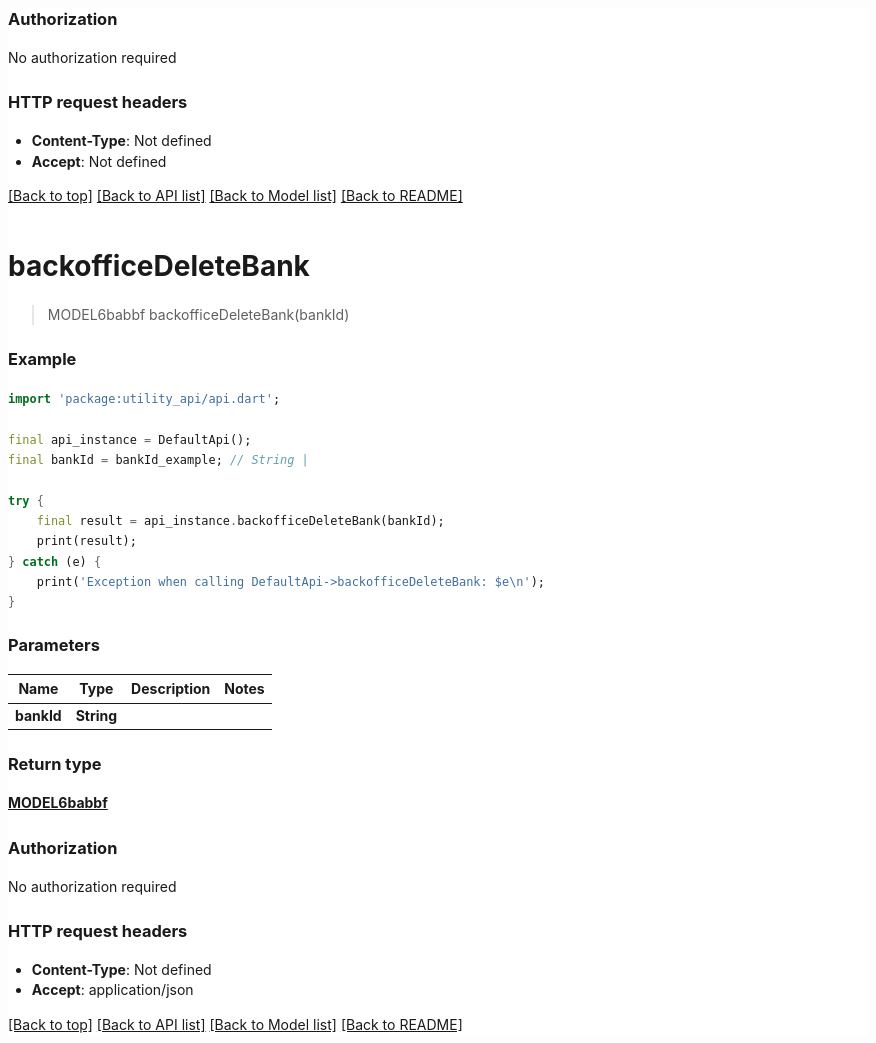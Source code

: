 ### Authorization

No authorization required

### HTTP request headers

 - **Content-Type**: Not defined
 - **Accept**: Not defined

[[Back to top]](#) [[Back to API list]](../README.md#documentation-for-api-endpoints) [[Back to Model list]](../README.md#documentation-for-models) [[Back to README]](../README.md)

# **backofficeDeleteBank**
> MODEL6babbf backofficeDeleteBank(bankId)



### Example
```dart
import 'package:utility_api/api.dart';

final api_instance = DefaultApi();
final bankId = bankId_example; // String | 

try {
    final result = api_instance.backofficeDeleteBank(bankId);
    print(result);
} catch (e) {
    print('Exception when calling DefaultApi->backofficeDeleteBank: $e\n');
}
```

### Parameters

Name | Type | Description  | Notes
------------- | ------------- | ------------- | -------------
 **bankId** | **String**|  | 

### Return type

[**MODEL6babbf**](MODEL6babbf.md)

### Authorization

No authorization required

### HTTP request headers

 - **Content-Type**: Not defined
 - **Accept**: application/json

[[Back to top]](#) [[Back to API list]](../README.md#documentation-for-api-endpoints) [[Back to Model list]](../README.md#documentation-for-models) [[Back to README]](../README.md)
